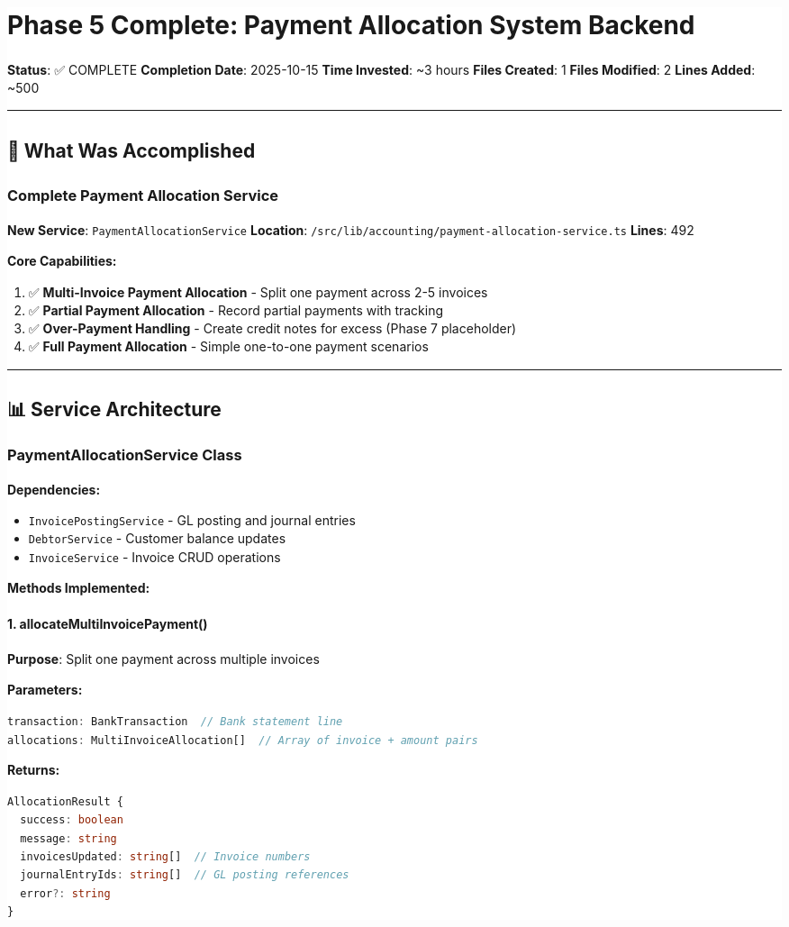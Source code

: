 # Phase 5 Complete: Payment Allocation System Backend

**Status**: ✅ COMPLETE
**Completion Date**: 2025-10-15
**Time Invested**: ~3 hours
**Files Created**: 1
**Files Modified**: 2
**Lines Added**: ~500

---

## 🎉 What Was Accomplished

### **Complete Payment Allocation Service**

**New Service**: `PaymentAllocationService`
**Location**: `/src/lib/accounting/payment-allocation-service.ts`
**Lines**: 492

**Core Capabilities:**
1. ✅ **Multi-Invoice Payment Allocation** - Split one payment across 2-5 invoices
2. ✅ **Partial Payment Allocation** - Record partial payments with tracking
3. ✅ **Over-Payment Handling** - Create credit notes for excess (Phase 7 placeholder)
4. ✅ **Full Payment Allocation** - Simple one-to-one payment scenarios

---

## 📊 Service Architecture

### **PaymentAllocationService Class**

**Dependencies:**
- `InvoicePostingService` - GL posting and journal entries
- `DebtorService` - Customer balance updates
- `InvoiceService` - Invoice CRUD operations

**Methods Implemented:**

#### **1. allocateMultiInvoicePayment()**
**Purpose**: Split one payment across multiple invoices

**Parameters:**
```typescript
transaction: BankTransaction  // Bank statement line
allocations: MultiInvoiceAllocation[]  // Array of invoice + amount pairs
```

**Returns:**
```typescript
AllocationResult {
  success: boolean
  message: string
  invoicesUpdated: string[]  // Invoice numbers
  journalEntryIds: string[]  // GL posting references
  error?: string
}
```

